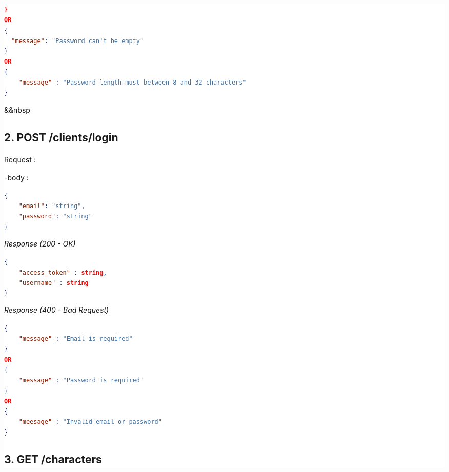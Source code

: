 ```json
}
OR
{
  "message": "Password can't be empty"
}
OR
{
    "message" : "Password length must between 8 and 32 characters"
}


```
&&nbsp

## 2. POST /clients/login

Request :

-body :
```json
{
    "email": "string",
    "password": "string"
}
```

_Response (200 - OK)_

```json
{
    "access_token" : string,
    "username" : string
}
```

_Response (400 - Bad Request)_

```json
{
    "message" : "Email is required"
}
OR
{
    "message" : "Password is required"
}
OR
{
    "meesage" : "Invalid email or password"
}
```

## 3. GET /characters


